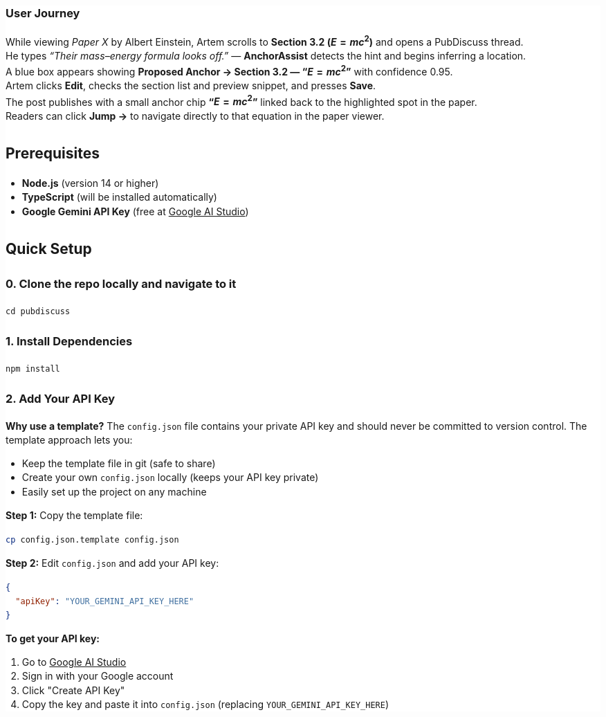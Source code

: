 
### User Journey 

While viewing *Paper X* by Albert Einstein, Artem scrolls to **Section 3.2 $(E = mc^2)$** and opens a PubDiscuss thread.  
He types *“Their mass–energy formula looks off.”* — **AnchorAssist** detects the hint and begins inferring a location.  
A blue box appears showing **Proposed Anchor -> Section 3.2 — “$E = mc^2$”** with confidence 0.95.  
Artem clicks **Edit**, checks the section list and preview snippet, and presses **Save**.  
The post publishes with a small anchor chip **“$E = mc^2$”** linked back to the highlighted spot in the paper.  
Readers can click **Jump ->** to navigate directly to that equation in the paper viewer.

## Prerequisites

- **Node.js** (version 14 or higher)
- **TypeScript** (will be installed automatically)
- **Google Gemini API Key** (free at [Google AI Studio](https://makersuite.google.com/app/apikey))

## Quick Setup

### 0. Clone the repo locally and navigate to it
```cd pubdiscuss```

### 1. Install Dependencies

```bash
npm install
```

### 2. Add Your API Key

**Why use a template?** The `config.json` file contains your private API key and should never be committed to version control. The template approach lets you:
- Keep the template file in git (safe to share)
- Create your own `config.json` locally (keeps your API key private)
- Easily set up the project on any machine

**Step 1:** Copy the template file:
```bash
cp config.json.template config.json
```

**Step 2:** Edit `config.json` and add your API key:
```json
{
  "apiKey": "YOUR_GEMINI_API_KEY_HERE"
}
```

**To get your API key:**
1. Go to [Google AI Studio](https://makersuite.google.com/app/apikey)
2. Sign in with your Google account
3. Click "Create API Key"
4. Copy the key and paste it into `config.json` (replacing `YOUR_GEMINI_API_KEY_HERE`)

